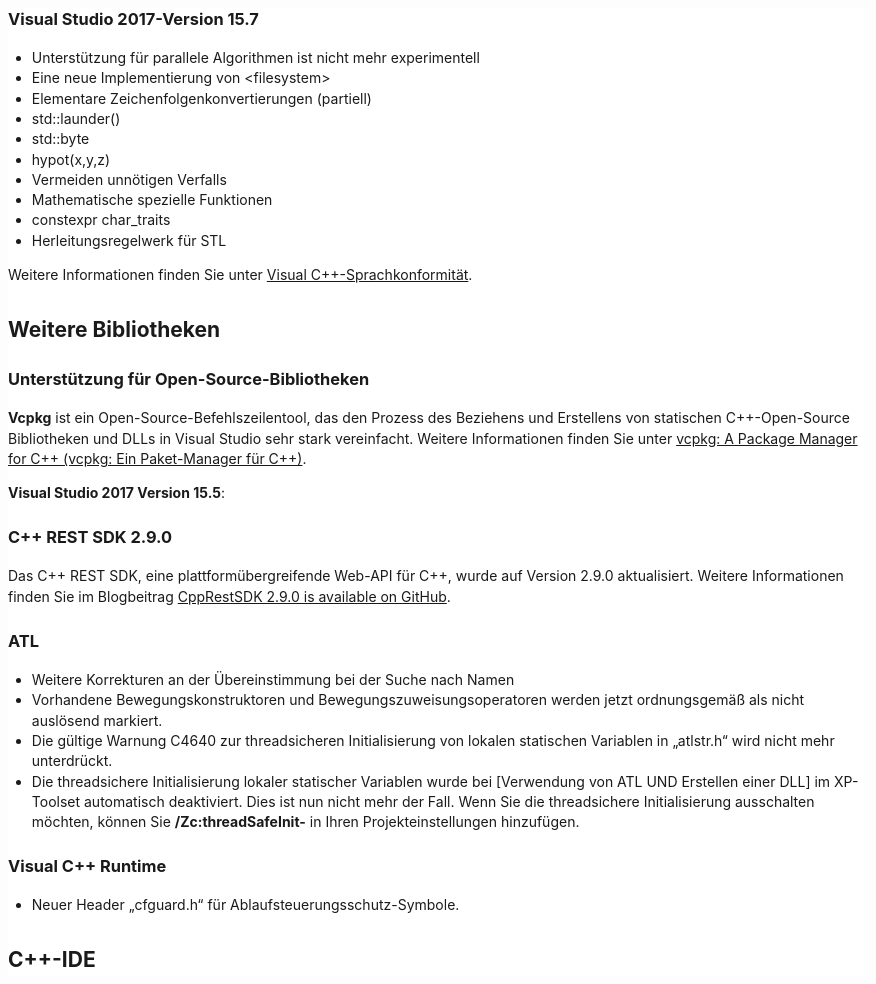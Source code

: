 ### <a name="visual-studio-2017-version-157"></a>Visual Studio 2017-Version 15.7

- Unterstützung für parallele Algorithmen ist nicht mehr experimentell
- Eine neue Implementierung von \<filesystem>
- Elementare Zeichenfolgenkonvertierungen (partiell)
- std::launder()
- std::byte
- hypot(x,y,z)
- Vermeiden unnötigen Verfalls
- Mathematische spezielle Funktionen
- constexpr char_traits
- Herleitungsregelwerk für STL

Weitere Informationen finden Sie unter [Visual C++-Sprachkonformität](visual-cpp-language-conformance.md).

## <a name="other-libraries"></a>Weitere Bibliotheken

### <a name="open-source-library-support"></a>Unterstützung für Open-Source-Bibliotheken

**Vcpkg** ist ein Open-Source-Befehlszeilentool, das den Prozess des Beziehens und Erstellens von statischen C++-Open-Source Bibliotheken und DLLs in Visual Studio sehr stark vereinfacht. Weitere Informationen finden Sie unter [vcpkg: A Package Manager for C++ (vcpkg: Ein Paket-Manager für C++)](vcpkg.md).

**Visual Studio 2017 Version 15.5**:

### <a name="cpprest-sdk-290"></a>C++ REST SDK 2.9.0

Das C++ REST SDK, eine plattformübergreifende Web-API für C++, wurde auf Version 2.9.0 aktualisiert. Weitere Informationen finden Sie im Blogbeitrag [CppRestSDK 2.9.0 is available on GitHub](https://blogs.msdn.microsoft.com/vcblog/2016/10/21/cpprestsdk-2-9-0-is-available-on-github/).

### <a name="atl"></a>ATL

- Weitere Korrekturen an der Übereinstimmung bei der Suche nach Namen
- Vorhandene Bewegungskonstruktoren und Bewegungszuweisungsoperatoren werden jetzt ordnungsgemäß als nicht auslösend markiert.
- Die gültige Warnung C4640 zur threadsicheren Initialisierung von lokalen statischen Variablen in „atlstr.h“ wird nicht mehr unterdrückt.
- Die threadsichere Initialisierung lokaler statischer Variablen wurde bei [Verwendung von ATL UND Erstellen einer DLL] im XP-Toolset automatisch deaktiviert. Dies ist nun nicht mehr der Fall. Wenn Sie die threadsichere Initialisierung ausschalten möchten, können Sie **/Zc:threadSafeInit-** in Ihren Projekteinstellungen hinzufügen.

### <a name="visual-c-runtime"></a>Visual C++ Runtime

- Neuer Header „cfguard.h“ für Ablaufsteuerungsschutz-Symbole.

## <a name="c-ide"></a>C++-IDE
